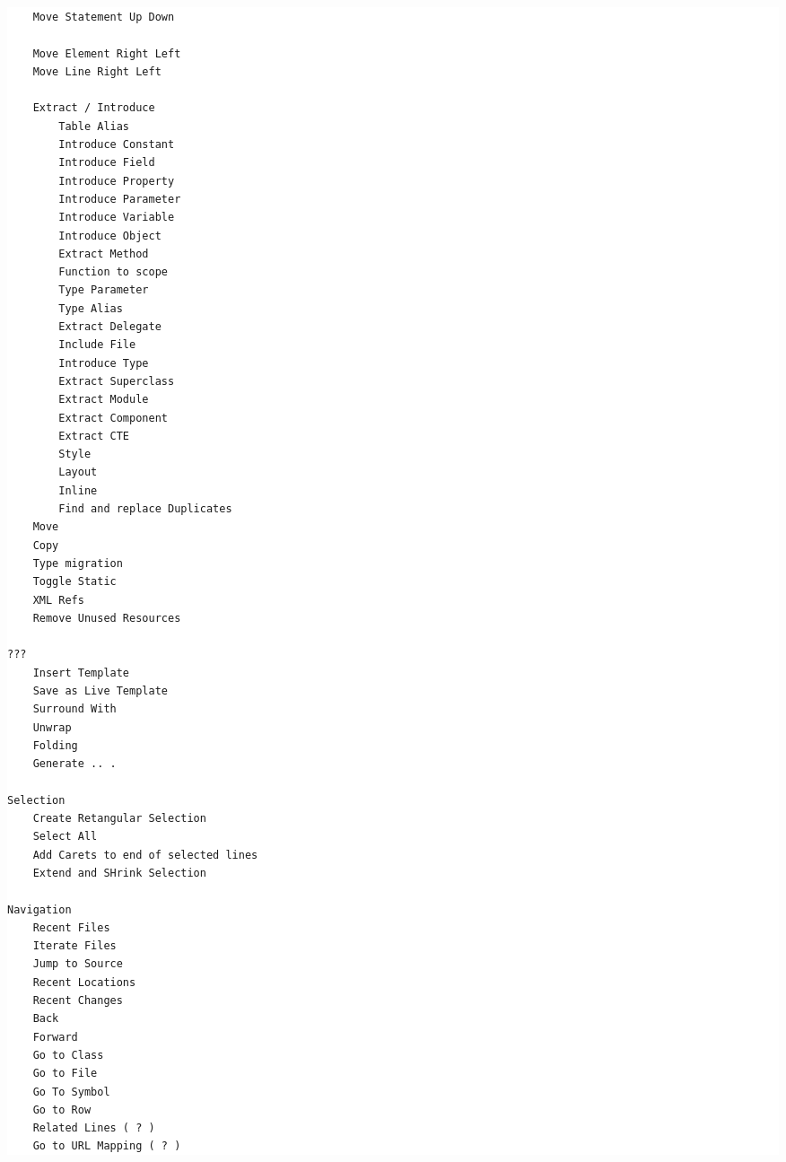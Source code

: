         Move Statement Up Down
        
        Move Element Right Left
        Move Line Right Left

        Extract / Introduce
            Table Alias
            Introduce Constant
            Introduce Field
            Introduce Property
            Introduce Parameter
            Introduce Variable
            Introduce Object
            Extract Method
            Function to scope
            Type Parameter
            Type Alias
            Extract Delegate 
            Include File 
            Introduce Type
            Extract Superclass 
            Extract Module
            Extract Component
            Extract CTE
            Style
            Layout
            Inline
            Find and replace Duplicates
        Move
        Copy
        Type migration
        Toggle Static
        XML Refs
        Remove Unused Resources

    ???
        Insert Template
        Save as Live Template
        Surround With
        Unwrap 
        Folding
        Generate .. . 
        
    Selection
        Create Retangular Selection
        Select All
        Add Carets to end of selected lines
        Extend and SHrink Selection
    
    Navigation 
        Recent Files
        Iterate Files
        Jump to Source
        Recent Locations
        Recent Changes
        Back 
        Forward
        Go to Class
        Go to File
        Go To Symbol
        Go to Row
        Related Lines ( ? )
        Go to URL Mapping ( ? )
        